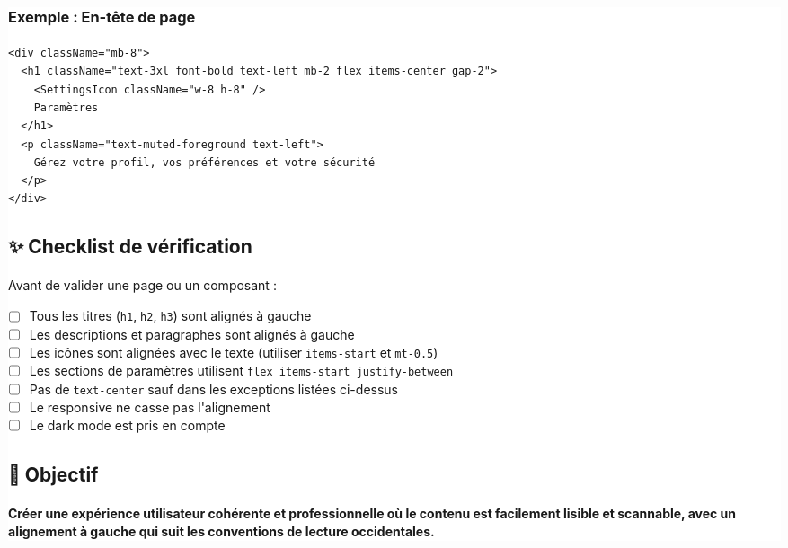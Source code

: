 ### Exemple : En-tête de page
```tsx
<div className="mb-8">
  <h1 className="text-3xl font-bold text-left mb-2 flex items-center gap-2">
    <SettingsIcon className="w-8 h-8" />
    Paramètres
  </h1>
  <p className="text-muted-foreground text-left">
    Gérez votre profil, vos préférences et votre sécurité
  </p>
</div>
```

## ✨ Checklist de vérification

Avant de valider une page ou un composant :

- [ ] Tous les titres (`h1`, `h2`, `h3`) sont alignés à gauche
- [ ] Les descriptions et paragraphes sont alignés à gauche
- [ ] Les icônes sont alignées avec le texte (utiliser `items-start` et `mt-0.5`)
- [ ] Les sections de paramètres utilisent `flex items-start justify-between`
- [ ] Pas de `text-center` sauf dans les exceptions listées ci-dessus
- [ ] Le responsive ne casse pas l'alignement
- [ ] Le dark mode est pris en compte

## 🎯 Objectif

**Créer une expérience utilisateur cohérente et professionnelle où le contenu est facilement lisible et scannable, avec un alignement à gauche qui suit les conventions de lecture occidentales.**

